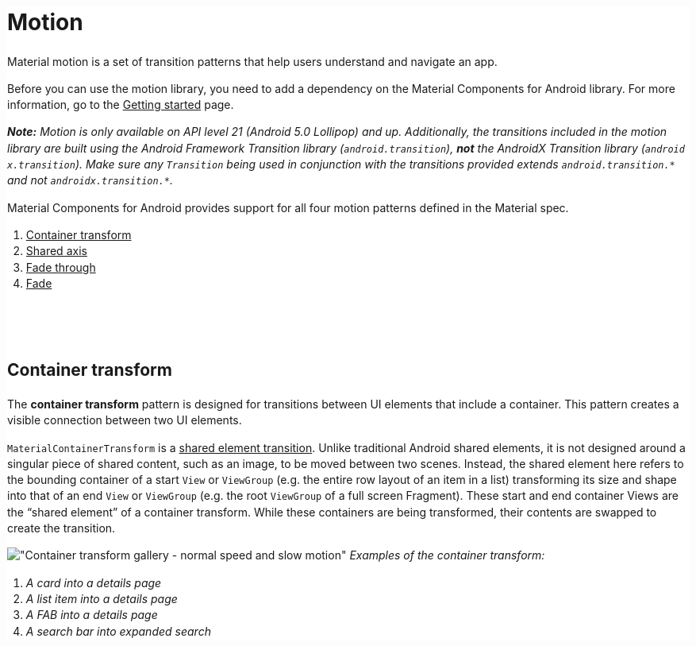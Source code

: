 

# Motion

Material motion is a set of transition patterns that help users understand and navigate
an app.

Before you can use the motion library, you need to add a dependency on the
Material Components for Android library. For more information, go to the
[Getting started](https://github.com/material-components/material-components-android/blob/master/docs/getting-started.md)
page.

_**Note:** Motion is only available on API level 21 (Android 5.0 Lollipop) and
up. Additionally, the transitions included in the motion library are built using the
Android Framework Transition library (`android.transition`), **not** the
AndroidX Transition library (`androidx.transition`). Make sure any `Transition`
being used in conjunction with the transitions provided extends
`android.transition.*` and not `androidx.transition.*`._

Material Components for Android provides support for all four motion patterns
defined in the Material spec.

1.  [Container transform](#container-transform)
2.  [Shared axis](#shared-axis)
3.  [Fade through](#fade-through)
4.  [Fade](#fade)

<br><br>

## Container transform

The **container transform** pattern is designed for transitions between UI elements that include a container. This pattern creates a visible connection between two UI elements.

`MaterialContainerTransform` is a
[shared element transition](https://developer.android.com/training/transitions/start-activity#start-with-element).
Unlike traditional Android shared elements, it is not designed around a singular
piece of shared content, such as an image, to be moved between two scenes.
Instead, the shared element here refers to the bounding container of a start
`View` or `ViewGroup` (e.g. the entire row layout of an item in a list)
transforming its size and shape into that of an end `View` or `ViewGroup` (e.g.
the root `ViewGroup` of a full screen Fragment). These start and end container
Views are the “shared element” of a container transform. While these containers
are being transformed, their contents are swapped to create the transition.

!["Container transform gallery - normal speed and slow motion"](assets/motion/container_transform_lineup.gif)
_Examples of the container transform:_

1.  _A card into a details page_
2.  _A list item into a details page_
3.  _A FAB into a details page_
4.  _A search bar into expanded search_

